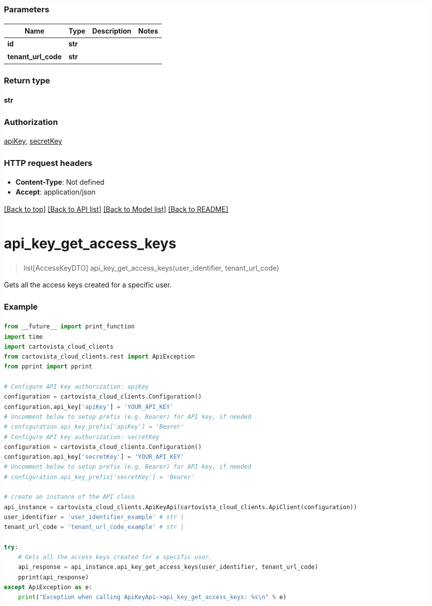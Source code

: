 ### Parameters

Name | Type | Description  | Notes
------------- | ------------- | ------------- | -------------
 **id** | **str**|  | 
 **tenant_url_code** | **str**|  | 

### Return type

**str**

### Authorization

[apiKey](../README.md#apiKey), [secretKey](../README.md#secretKey)

### HTTP request headers

 - **Content-Type**: Not defined
 - **Accept**: application/json

[[Back to top]](#) [[Back to API list]](../README.md#documentation-for-api-endpoints) [[Back to Model list]](../README.md#documentation-for-models) [[Back to README]](../README.md)

# **api_key_get_access_keys**
> list[AccessKeyDTO] api_key_get_access_keys(user_identifier, tenant_url_code)

Gets all the access keys created for a specific user.

### Example
```python
from __future__ import print_function
import time
import cartovista_cloud_clients
from cartovista_cloud_clients.rest import ApiException
from pprint import pprint

# Configure API key authorization: apiKey
configuration = cartovista_cloud_clients.Configuration()
configuration.api_key['apiKey'] = 'YOUR_API_KEY'
# Uncomment below to setup prefix (e.g. Bearer) for API key, if needed
# configuration.api_key_prefix['apiKey'] = 'Bearer'
# Configure API key authorization: secretKey
configuration = cartovista_cloud_clients.Configuration()
configuration.api_key['secretKey'] = 'YOUR_API_KEY'
# Uncomment below to setup prefix (e.g. Bearer) for API key, if needed
# configuration.api_key_prefix['secretKey'] = 'Bearer'

# create an instance of the API class
api_instance = cartovista_cloud_clients.ApiKeyApi(cartovista_cloud_clients.ApiClient(configuration))
user_identifier = 'user_identifier_example' # str | 
tenant_url_code = 'tenant_url_code_example' # str | 

try:
    # Gets all the access keys created for a specific user.
    api_response = api_instance.api_key_get_access_keys(user_identifier, tenant_url_code)
    pprint(api_response)
except ApiException as e:
    print("Exception when calling ApiKeyApi->api_key_get_access_keys: %s\n" % e)
```
